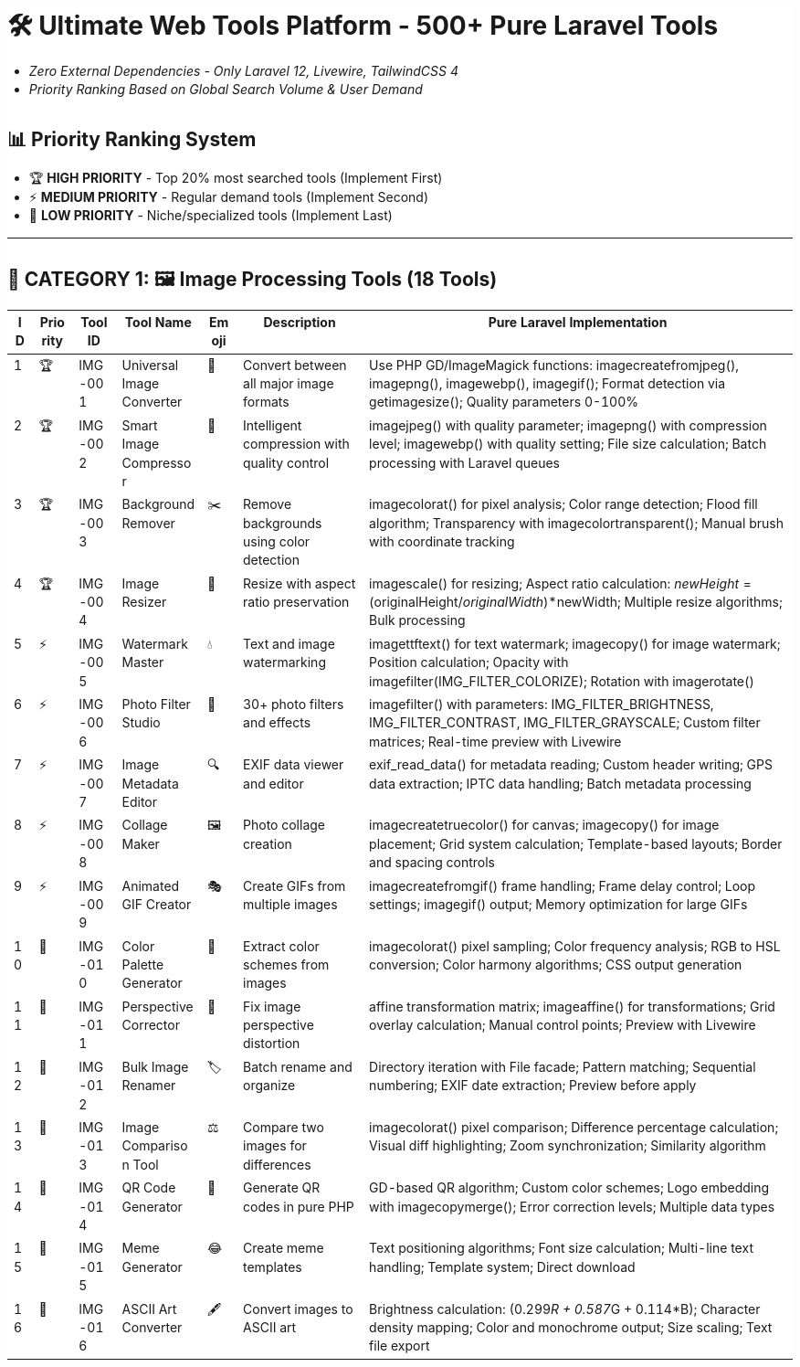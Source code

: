 # 🛠️ Ultimate Web Tools Platform - 500+ Pure Laravel Tools

- _Zero External Dependencies - Only Laravel 12, Livewire, TailwindCSS 4_
- _Priority Ranking Based on Global Search Volume & User Demand_

## 📊 Priority Ranking System

- :trophy: **HIGH PRIORITY** - Top 20% most searched tools (Implement First)
- :zap: **MEDIUM PRIORITY** - Regular demand tools (Implement Second)
- :arrows_counterclockwise: **LOW PRIORITY** - Niche/specialized tools (Implement Last)

---

## 📁 CATEGORY 1: 🖼️ Image Processing Tools (18 Tools)

| ID  | Priority                  | Tool ID | Tool Name                 | Emoji | Description                                  | Pure Laravel Implementation                                                                                                                                          |
| --- | ------------------------- | ------- | ------------------------- | ----- | -------------------------------------------- | -------------------------------------------------------------------------------------------------------------------------------------------------------------------- |
| 1   | :trophy:                  | IMG-001 | Universal Image Converter | 🎨    | Convert between all major image formats      | Use PHP GD/ImageMagick functions: imagecreatefromjpeg(), imagepng(), imagewebp(), imagegif(); Format detection via getimagesize(); Quality parameters 0-100%         |
| 2   | :trophy:                  | IMG-002 | Smart Image Compressor    | 📸    | Intelligent compression with quality control | imagejpeg() with quality parameter; imagepng() with compression level; imagewebp() with quality setting; File size calculation; Batch processing with Laravel queues |
| 3   | :trophy:                  | IMG-003 | Background Remover        | ✂️    | Remove backgrounds using color detection     | imagecolorat() for pixel analysis; Color range detection; Flood fill algorithm; Transparency with imagecolortransparent(); Manual brush with coordinate tracking     |
| 4   | :trophy:                  | IMG-004 | Image Resizer             | 📐    | Resize with aspect ratio preservation        | imagescale() for resizing; Aspect ratio calculation: $newHeight = ($originalHeight/$originalWidth)*$newWidth; Multiple resize algorithms; Bulk processing            |
| 5   | :zap:                     | IMG-005 | Watermark Master          | 💧    | Text and image watermarking                  | imagettftext() for text watermark; imagecopy() for image watermark; Position calculation; Opacity with imagefilter(IMG_FILTER_COLORIZE); Rotation with imagerotate() |
| 6   | :zap:                     | IMG-006 | Photo Filter Studio       | 🌈    | 30+ photo filters and effects                | imagefilter() with parameters: IMG_FILTER_BRIGHTNESS, IMG_FILTER_CONTRAST, IMG_FILTER_GRAYSCALE; Custom filter matrices; Real-time preview with Livewire             |
| 7   | :zap:                     | IMG-007 | Image Metadata Editor     | 🔍    | EXIF data viewer and editor                  | exif_read_data() for metadata reading; Custom header writing; GPS data extraction; IPTC data handling; Batch metadata processing                                     |
| 8   | :zap:                     | IMG-008 | Collage Maker             | 🖼️    | Photo collage creation                       | imagecreatetruecolor() for canvas; imagecopy() for image placement; Grid system calculation; Template-based layouts; Border and spacing controls                     |
| 9   | :zap:                     | IMG-009 | Animated GIF Creator      | 🎭    | Create GIFs from multiple images             | imagecreatefromgif() frame handling; Frame delay control; Loop settings; imagegif() output; Memory optimization for large GIFs                                       |
| 10  | :arrows_counterclockwise: | IMG-010 | Color Palette Generator   | 🎨    | Extract color schemes from images            | imagecolorat() pixel sampling; Color frequency analysis; RGB to HSL conversion; Color harmony algorithms; CSS output generation                                      |
| 11  | :arrows_counterclockwise: | IMG-011 | Perspective Corrector     | 📐    | Fix image perspective distortion             | affine transformation matrix; imageaffine() for transformations; Grid overlay calculation; Manual control points; Preview with Livewire                              |
| 12  | :arrows_counterclockwise: | IMG-012 | Bulk Image Renamer        | 🏷️    | Batch rename and organize                    | Directory iteration with File facade; Pattern matching; Sequential numbering; EXIF date extraction; Preview before apply                                             |
| 13  | :arrows_counterclockwise: | IMG-013 | Image Comparison Tool     | ⚖️    | Compare two images for differences           | imagecolorat() pixel comparison; Difference percentage calculation; Visual diff highlighting; Zoom synchronization; Similarity algorithm                             |
| 14  | :arrows_counterclockwise: | IMG-014 | QR Code Generator         | 📱    | Generate QR codes in pure PHP                | GD-based QR algorithm; Custom color schemes; Logo embedding with imagecopymerge(); Error correction levels; Multiple data types                                      |
| 15  | :arrows_counterclockwise: | IMG-015 | Meme Generator            | 😂    | Create meme templates                        | Text positioning algorithms; Font size calculation; Multi-line text handling; Template system; Direct download                                                       |
| 16  | :arrows_counterclockwise: | IMG-016 | ASCII Art Converter       | 🖋️    | Convert images to ASCII art                  | Brightness calculation: (0.299*R + 0.587*G + 0.114\*B); Character density mapping; Color and monochrome output; Size scaling; Text file export                       |